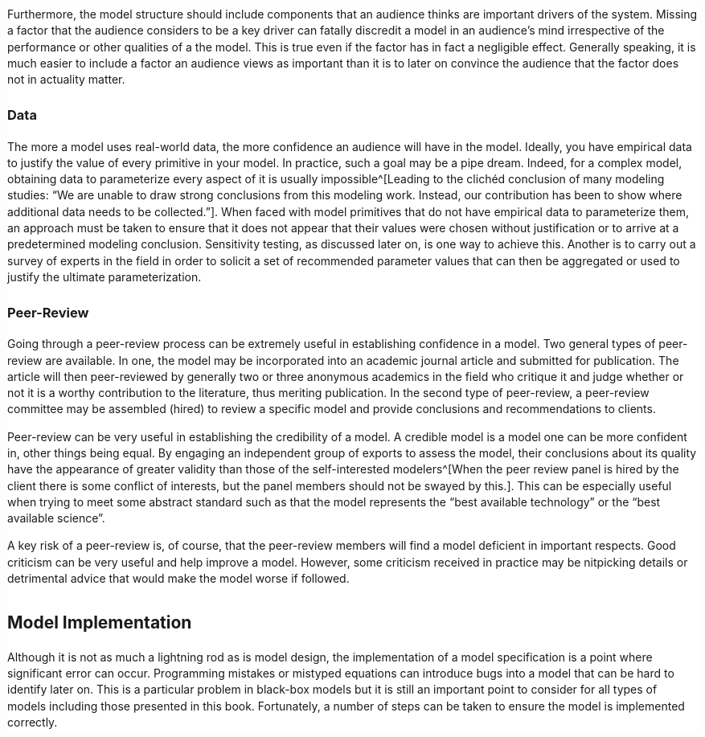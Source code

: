Furthermore, the model structure should include components that an audience thinks are important drivers of the system. Missing a factor that the audience considers to be a key driver can fatally discredit a model in an audience’s mind irrespective of the performance or other qualities of a the model. This is true even if the factor has in fact a negligible effect. Generally speaking, it is much easier to include a factor an audience views as important than it is to later on convince the audience that the factor does not in actuality matter.

### Data

The more a model uses real-world data, the more confidence an audience will have in the model. Ideally, you have empirical data to justify the value of every primitive in your model. In practice, such a goal may be a pipe dream. Indeed, for a complex model, obtaining data to parameterize every aspect of it is usually impossible^[Leading to the clichéd conclusion of many modeling studies: “We are unable to draw strong conclusions from this modeling work. Instead, our contribution has been to show where additional data needs to be collected.”]. When faced with model primitives that do not have empirical data to parameterize them, an approach must be taken to ensure that it does not appear that their values were chosen without justification or to arrive at a predetermined modeling conclusion. Sensitivity testing, as discussed later on, is one way to achieve this. Another is to carry out a survey of experts in the field in order to solicit a set of recommended parameter values that can then be aggregated or used to justify the ultimate parameterization.


### Peer-Review

Going through a peer-review process can be extremely useful in establishing confidence in a model. Two general types of peer-review are available. In one, the model may be incorporated into an academic journal article and submitted for publication. The article will then peer-reviewed by generally two or three anonymous academics in the field who critique it and judge whether or not it is a worthy contribution to the literature, thus meriting publication. In the second type of peer-review, a peer-review committee may be assembled (hired) to review a specific model and provide conclusions and recommendations to clients.

Peer-review can be very useful in establishing the credibility of a model. A credible model is a model one can be more confident in, other things being equal. By engaging an independent group of exports to assess the model, their conclusions about its quality have the appearance of greater validity than those of the self-interested modelers^[When the peer review panel is hired by the client there is some conflict of interests, but the panel members should not be swayed by this.]. This can be especially useful when trying to meet some abstract standard such as that the model represents the “best available technology” or the “best available science”.

A key risk of a peer-review is, of course, that the peer-review members will find a model deficient in important respects. Good criticism can be very useful and help improve a model. However, some criticism received in practice may be nitpicking details or detrimental advice that would make the model worse if followed.

## Model Implementation

Although it is not as much a lightning rod as is model design, the implementation of a model specification is a point where significant error can occur. Programming mistakes or mistyped equations can introduce bugs into a model that can be hard to identify later on. This is a particular problem in black-box models but it is still an important point to consider for all types of models including those presented in this book. Fortunately, a number of steps can be taken to ensure the model is implemented correctly.
